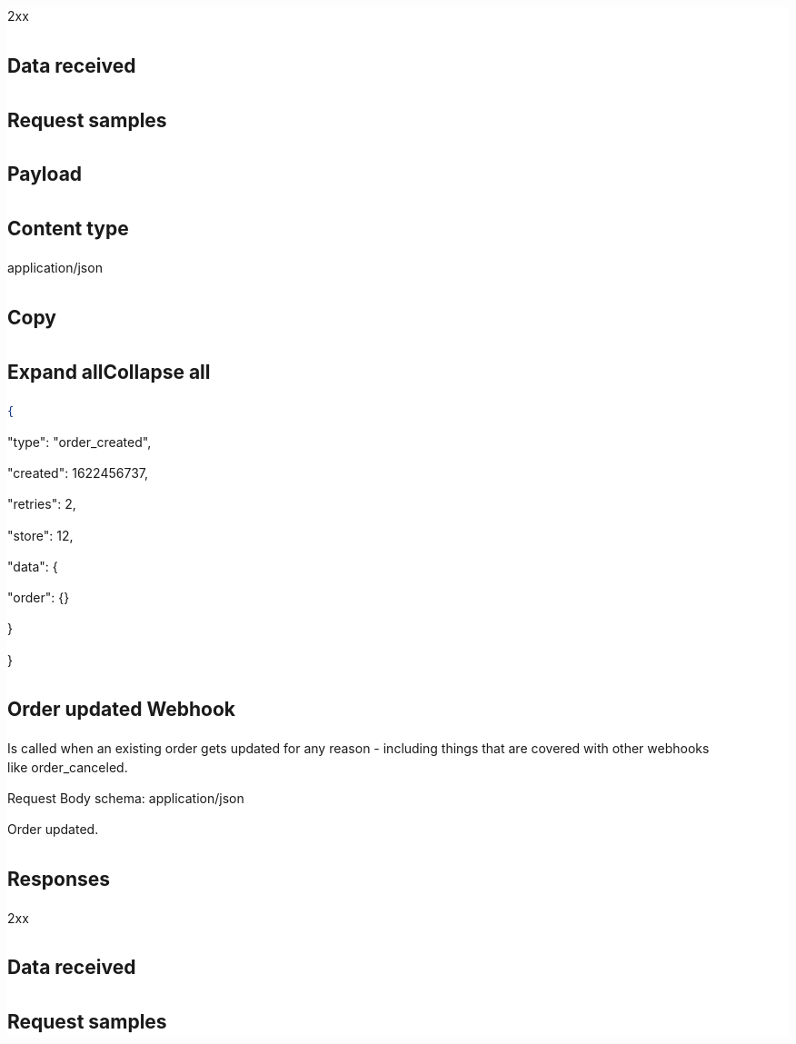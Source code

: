 2xx

## Data received

## Request samples

## Payload

## Content type

application/json

## Copy

## Expand allCollapse all

```json
{
```

"type": "order_created",

"created": 1622456737,

"retries": 2,

"store": 12,

"data": {

"order": {}

}

}

## Order updated Webhook

Is called when an existing order gets updated for any reason - including things that are covered with other webhooks like order_canceled.

Request Body schema: application/json

Order updated.

## Responses

2xx

## Data received

## Request samples
